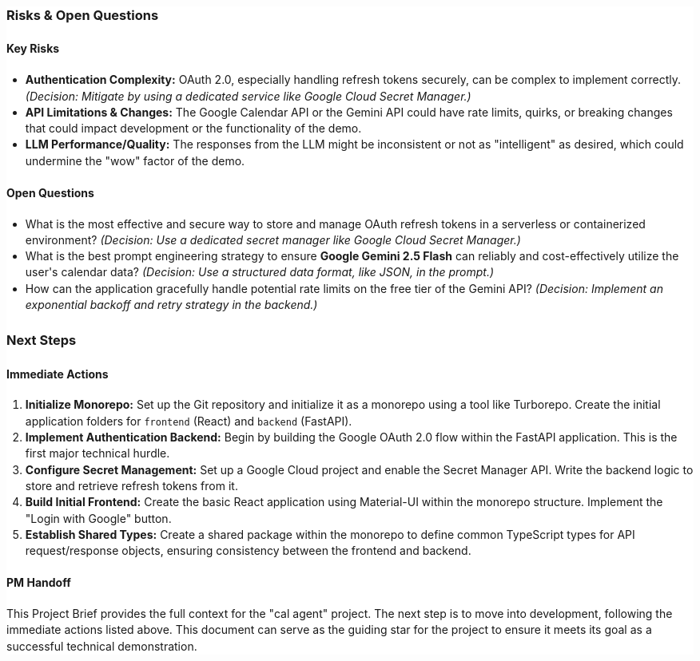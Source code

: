 ### Risks & Open Questions

#### Key Risks
*   **Authentication Complexity:** OAuth 2.0, especially handling refresh tokens securely, can be complex to implement correctly. *(Decision: Mitigate by using a dedicated service like Google Cloud Secret Manager.)*
*   **API Limitations & Changes:** The Google Calendar API or the Gemini API could have rate limits, quirks, or breaking changes that could impact development or the functionality of the demo.
*   **LLM Performance/Quality:** The responses from the LLM might be inconsistent or not as "intelligent" as desired, which could undermine the "wow" factor of the demo.

#### Open Questions
*   What is the most effective and secure way to store and manage OAuth refresh tokens in a serverless or containerized environment? *(Decision: Use a dedicated secret manager like Google Cloud Secret Manager.)*
*   What is the best prompt engineering strategy to ensure **Google Gemini 2.5 Flash** can reliably and cost-effectively utilize the user's calendar data? *(Decision: Use a structured data format, like JSON, in the prompt.)*
*   How can the application gracefully handle potential rate limits on the free tier of the Gemini API? *(Decision: Implement an exponential backoff and retry strategy in the backend.)*

### Next Steps

#### Immediate Actions
1.  **Initialize Monorepo:** Set up the Git repository and initialize it as a monorepo using a tool like Turborepo. Create the initial application folders for `frontend` (React) and `backend` (FastAPI).
2.  **Implement Authentication Backend:** Begin by building the Google OAuth 2.0 flow within the FastAPI application. This is the first major technical hurdle.
3.  **Configure Secret Management:** Set up a Google Cloud project and enable the Secret Manager API. Write the backend logic to store and retrieve refresh tokens from it.
4.  **Build Initial Frontend:** Create the basic React application using Material-UI within the monorepo structure. Implement the "Login with Google" button.
5.  **Establish Shared Types:** Create a shared package within the monorepo to define common TypeScript types for API request/response objects, ensuring consistency between the frontend and backend.

#### PM Handoff
This Project Brief provides the full context for the "cal agent" project. The next step is to move into development, following the immediate actions listed above. This document can serve as the guiding star for the project to ensure it meets its goal as a successful technical demonstration.
